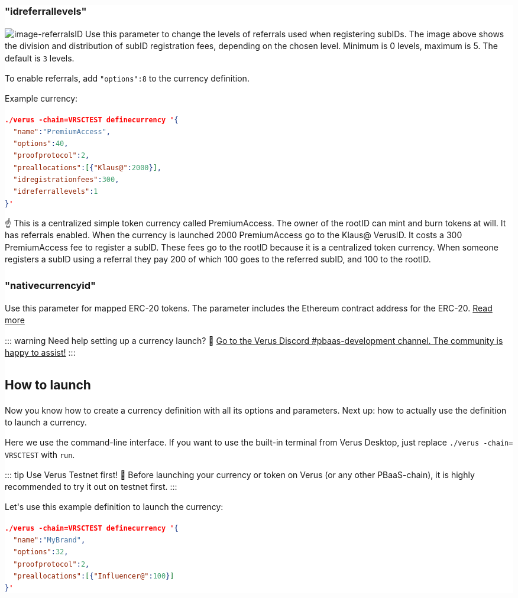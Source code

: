 
### **"idreferrallevels"**
![image-referralsID](/images/referralsID2.png)
Use this parameter to change the levels of referrals used when registering subIDs. The image above shows the division and distribution of subID registration fees, depending on the chosen level. Minimum is 0 levels, maximum is 5. The default is `3` levels. 

To enable referrals, add `"options":8` to the currency definition.

Example currency:
``` json
./verus -chain=VRSCTEST definecurrency '{
  "name":"PremiumAccess", 
  "options":40, 
  "proofprotocol":2, 
  "preallocations":[{"Klaus@":2000}],
  "idregistrationfees":300,
  "idreferrallevels":1
}'
```
☝️ This is a centralized simple token currency called PremiumAccess. The owner of the rootID can mint and burn tokens at will. It has referrals enabled. When the currency is launched 2000 PremiumAccess go to the Klaus@ VerusID. It costs a 300 PremiumAccess fee to register a subID. These fees go to the rootID because it is a centralized token currency. When someone registers a subID using a referral they pay 200 of which 100 goes to the referred subID, and 100 to the rootID.


### **"nativecurrencyid"**
Use this parameter for mapped ERC-20 tokens. The parameter includes the Ethereum contract address for the ERC-20. [Read more](/currencies/mapping-1:1-eth)




::: warning Need help setting up a currency launch? 🤔
[Go to the Verus Discord #pbaas-development channel. The community is happy to assist!](https://www.verus.io/discord)
:::

## How to launch
Now you know how to create a currency definition with all its options and parameters. Next up: how to actually use the definition to launch a currency.

Here we use the command-line interface. If you want to use the built-in terminal from Verus Desktop, just replace ``./verus -chain=VRSCTEST`` with ``run``.

::: tip Use Verus Testnet first! 👷
Before launching your currency or token on Verus (or any other PBaaS-chain), it is highly recommended to try it out on testnet first. 
:::

Let's use this example definition to launch the currency:
``` json
./verus -chain=VRSCTEST definecurrency '{
  "name":"MyBrand",
  "options":32, 
  "proofprotocol":2, 
  "preallocations":[{"Influencer@":100}]
}'
```
